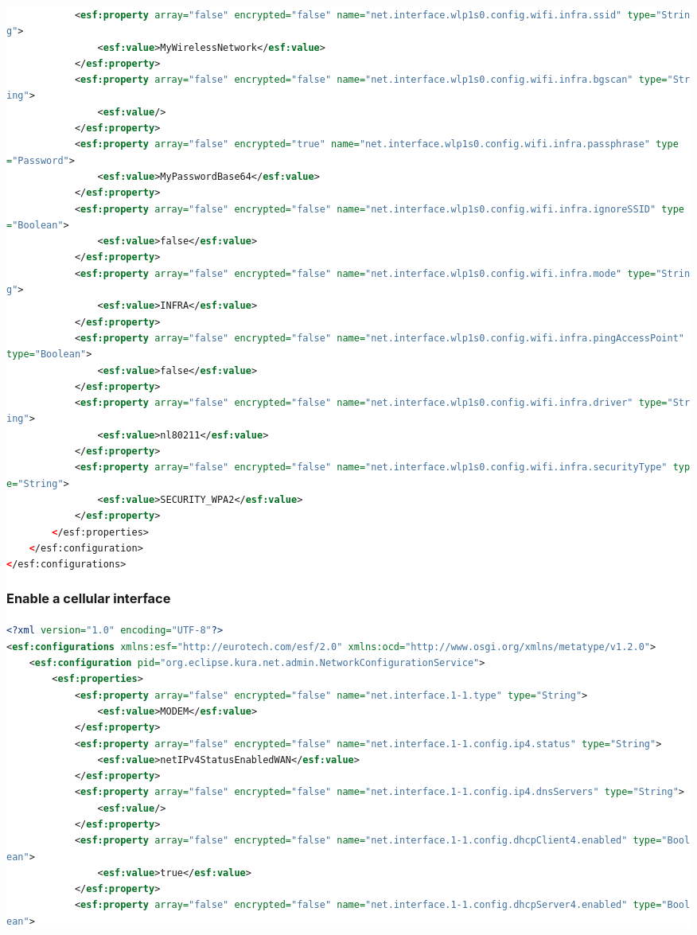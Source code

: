 ```xml
            <esf:property array="false" encrypted="false" name="net.interface.wlp1s0.config.wifi.infra.ssid" type="String">
                <esf:value>MyWirelessNetwork</esf:value>
            </esf:property>
            <esf:property array="false" encrypted="false" name="net.interface.wlp1s0.config.wifi.infra.bgscan" type="String">
                <esf:value/>
            </esf:property>
            <esf:property array="false" encrypted="true" name="net.interface.wlp1s0.config.wifi.infra.passphrase" type="Password">
                <esf:value>MyPasswordBase64</esf:value>
            </esf:property>
            <esf:property array="false" encrypted="false" name="net.interface.wlp1s0.config.wifi.infra.ignoreSSID" type="Boolean">
                <esf:value>false</esf:value>
            </esf:property>
            <esf:property array="false" encrypted="false" name="net.interface.wlp1s0.config.wifi.infra.mode" type="String">
                <esf:value>INFRA</esf:value>
            </esf:property>
            <esf:property array="false" encrypted="false" name="net.interface.wlp1s0.config.wifi.infra.pingAccessPoint" type="Boolean">
                <esf:value>false</esf:value>
            </esf:property>
            <esf:property array="false" encrypted="false" name="net.interface.wlp1s0.config.wifi.infra.driver" type="String">
                <esf:value>nl80211</esf:value>
            </esf:property>
            <esf:property array="false" encrypted="false" name="net.interface.wlp1s0.config.wifi.infra.securityType" type="String">
                <esf:value>SECURITY_WPA2</esf:value>
            </esf:property>
        </esf:properties>
    </esf:configuration>
</esf:configurations>
```

### Enable a cellular interface

```xml
<?xml version="1.0" encoding="UTF-8"?>
<esf:configurations xmlns:esf="http://eurotech.com/esf/2.0" xmlns:ocd="http://www.osgi.org/xmlns/metatype/v1.2.0">
    <esf:configuration pid="org.eclipse.kura.net.admin.NetworkConfigurationService">
        <esf:properties>  
            <esf:property array="false" encrypted="false" name="net.interface.1-1.type" type="String">
                <esf:value>MODEM</esf:value>
            </esf:property>
            <esf:property array="false" encrypted="false" name="net.interface.1-1.config.ip4.status" type="String">
                <esf:value>netIPv4StatusEnabledWAN</esf:value>
            </esf:property>
            <esf:property array="false" encrypted="false" name="net.interface.1-1.config.ip4.dnsServers" type="String">
                <esf:value/>
            </esf:property>
            <esf:property array="false" encrypted="false" name="net.interface.1-1.config.dhcpClient4.enabled" type="Boolean">
                <esf:value>true</esf:value>
            </esf:property>
            <esf:property array="false" encrypted="false" name="net.interface.1-1.config.dhcpServer4.enabled" type="Boolean">
```